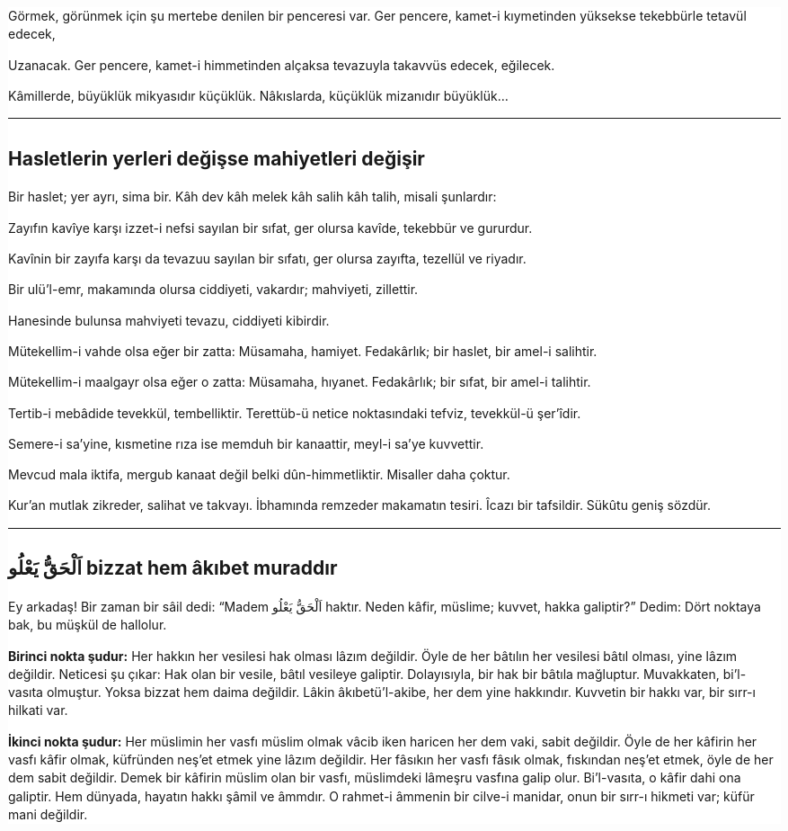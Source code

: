 Görmek, görünmek için şu mertebe denilen bir penceresi var. Ger pencere, kamet-i kıymetinden yüksekse tekebbürle tetavül edecek,

Uzanacak. Ger pencere, kamet-i himmetinden alçaksa tevazuyla takavvüs edecek, eğilecek.

Kâmillerde, büyüklük mikyasıdır küçüklük. Nâkıslarda, küçüklük mizanıdır büyüklük…

***

## Hasletlerin yerleri değişse mahiyetleri değişir

Bir haslet; yer ayrı, sima bir. Kâh dev kâh melek kâh salih kâh talih, misali şunlardır:

Zayıfın kavîye karşı izzet-i nefsi sayılan bir sıfat, ger olursa kavîde, tekebbür ve gururdur.

Kavînin bir zayıfa karşı da tevazuu sayılan bir sıfatı, ger olursa zayıfta, tezellül ve riyadır.

Bir ulü’l-emr, makamında olursa ciddiyeti, vakardır; mahviyeti, zillettir.

Hanesinde bulunsa mahviyeti tevazu, ciddiyeti kibirdir.

Mütekellim-i vahde olsa eğer bir zatta: Müsamaha, hamiyet. Fedakârlık; bir haslet, bir amel-i salihtir.

Mütekellim-i maalgayr olsa eğer o zatta: Müsamaha, hıyanet. Fedakârlık; bir sıfat, bir amel-i talihtir.

Tertib-i mebâdide tevekkül, tembelliktir. Terettüb-ü netice noktasındaki tefviz, tevekkül-ü şer’îdir.

Semere-i sa’yine, kısmetine rıza ise memduh bir kanaattir, meyl-i sa’ye kuvvettir.

Mevcud mala iktifa, mergub kanaat değil belki dûn-himmetliktir. Misaller daha çoktur.

Kur’an mutlak zikreder, salihat ve takvayı. İbhamında remzeder makamatın tesiri. Îcazı bir tafsildir. Sükûtu geniş sözdür.

***

## <span class="arabic" dir="rtl">اَلْحَقُّ يَعْلُو</span> bizzat hem âkıbet muraddır

Ey arkadaş! Bir zaman bir sâil dedi: “Madem <span class="arabic" dir="rtl">اَلْحَقُّ يَعْلُو</span> haktır.
Neden kâfir, müslime; kuvvet, hakka galiptir?”
Dedim: Dört noktaya bak, bu müşkül de hallolur.

**Birinci nokta şudur:** Her hakkın her vesilesi hak olması lâzım değildir.
Öyle de her bâtılın her vesilesi bâtıl olması, yine lâzım değildir. Neticesi şu çıkar: Hak olan bir vesile, bâtıl vesileye galiptir.
Dolayısıyla, bir hak bir bâtıla mağluptur. Muvakkaten, bi’l-vasıta olmuştur. Yoksa bizzat hem daima değildir.
Lâkin âkıbetü’l-akibe, her dem yine hakkındır. Kuvvetin bir hakkı var, bir sırr-ı hilkati var.

**İkinci nokta şudur:**
Her müslimin her vasfı müslim olmak vâcib iken haricen her dem vaki, sabit değildir.
Öyle de her kâfirin her vasfı kâfir olmak, küfründen neş’et etmek yine lâzım değildir.
Her fâsıkın her vasfı fâsık olmak, fıskından neş’et etmek, öyle de her dem sabit değildir.
Demek bir kâfirin müslim olan bir vasfı, müslimdeki lâmeşru vasfına galip olur. Bi’l-vasıta, o kâfir dahi ona galiptir.
Hem dünyada, hayatın hakkı şâmil ve âmmdır. O rahmet-i âmmenin bir cilve-i manidar, onun bir sırr-ı hikmeti var; küfür mani değildir.
